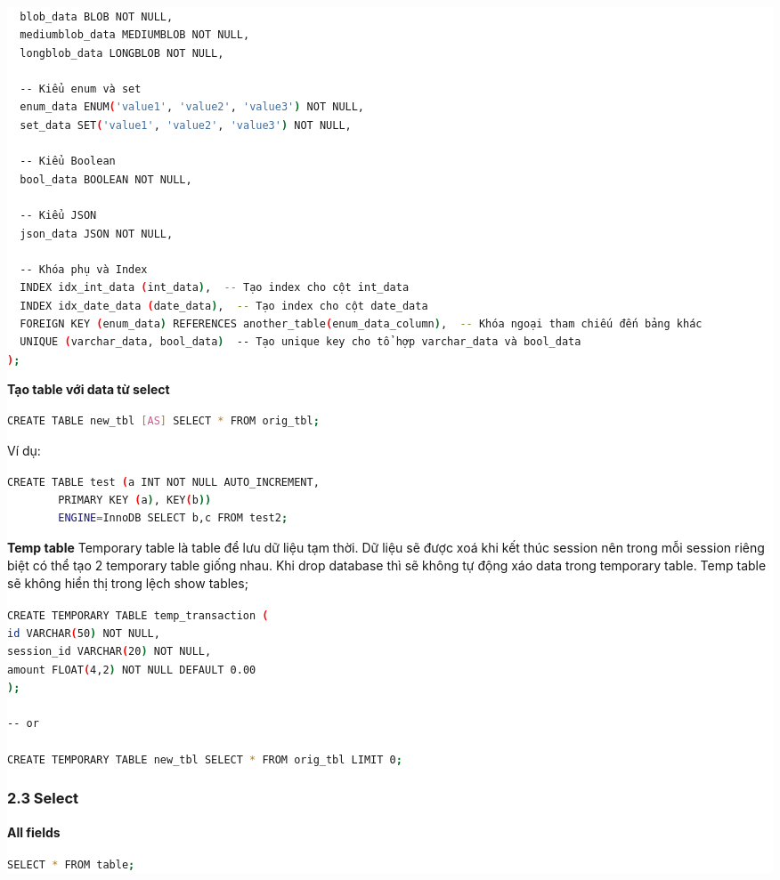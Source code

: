 ```sh
  blob_data BLOB NOT NULL,
  mediumblob_data MEDIUMBLOB NOT NULL,
  longblob_data LONGBLOB NOT NULL,

  -- Kiểu enum và set
  enum_data ENUM('value1', 'value2', 'value3') NOT NULL,
  set_data SET('value1', 'value2', 'value3') NOT NULL,

  -- Kiểu Boolean
  bool_data BOOLEAN NOT NULL,

  -- Kiểu JSON
  json_data JSON NOT NULL,

  -- Khóa phụ và Index
  INDEX idx_int_data (int_data),  -- Tạo index cho cột int_data
  INDEX idx_date_data (date_data),  -- Tạo index cho cột date_data
  FOREIGN KEY (enum_data) REFERENCES another_table(enum_data_column),  -- Khóa ngoại tham chiếu đến bảng khác
  UNIQUE (varchar_data, bool_data)  -- Tạo unique key cho tổ hợp varchar_data và bool_data
);
```

**Tạo table với data từ select**
```sh
CREATE TABLE new_tbl [AS] SELECT * FROM orig_tbl;
```

Ví dụ:
```sh
CREATE TABLE test (a INT NOT NULL AUTO_INCREMENT,
		PRIMARY KEY (a), KEY(b))
		ENGINE=InnoDB SELECT b,c FROM test2;
```

**Temp table**
Temporary table là table để lưu dữ liệu tạm thời. Dữ liệu sẽ được xoá khi kết thúc session nên trong mỗi session riêng biệt có thể tạo 2 temporary table giống nhau. Khi drop database thì sẽ không tự động xáo data trong temporary table.
Temp table sẽ không hiển thị trong lệch show tables;

```sh
CREATE TEMPORARY TABLE temp_transaction (
id VARCHAR(50) NOT NULL,
session_id VARCHAR(20) NOT NULL,
amount FLOAT(4,2) NOT NULL DEFAULT 0.00
);

-- or

CREATE TEMPORARY TABLE new_tbl SELECT * FROM orig_tbl LIMIT 0;
```

### 2.3 Select
**All fields**
```sh
SELECT * FROM table;
```
